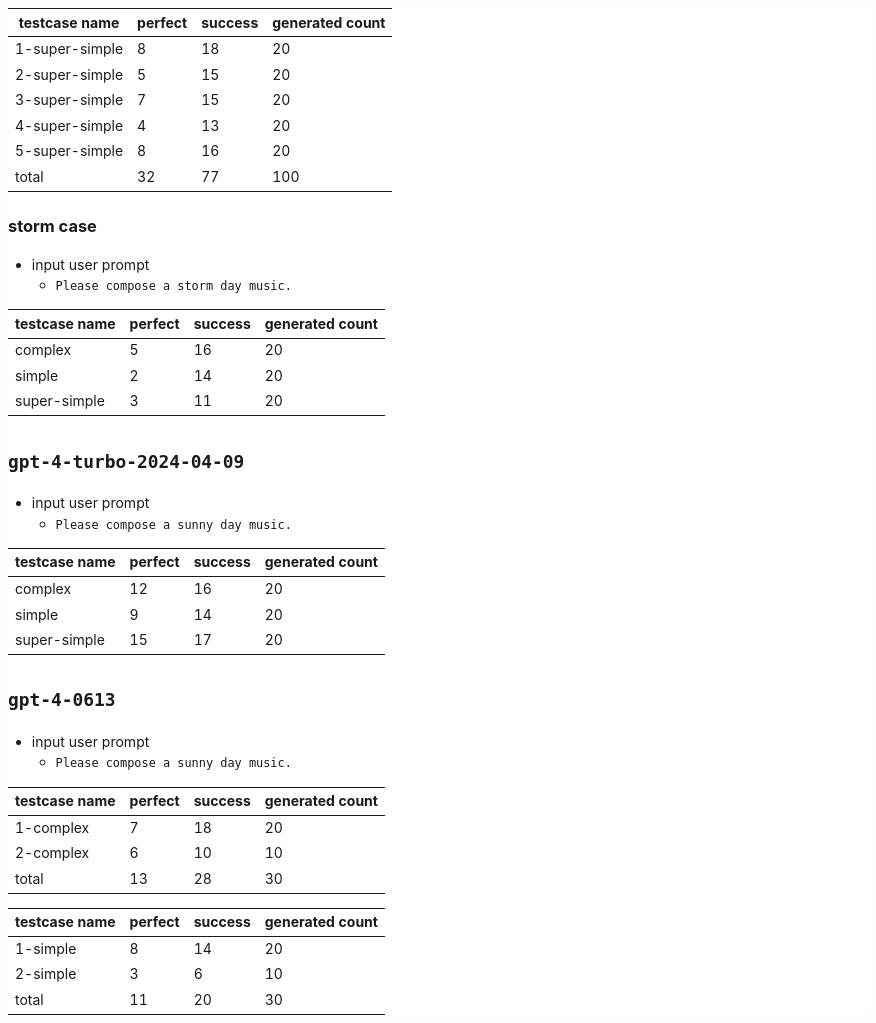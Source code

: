 | testcase name | perfect | success | generated count | 
|---|---|---|---|
| 1-super-simple    | 8 | 18 | 20 |
| 2-super-simple    | 5 | 15 | 20 |
| 3-super-simple    | 7 | 15 | 20 |
| 4-super-simple    | 4 | 13 | 20 |
| 5-super-simple    | 8 | 16 | 20 |
| total | 32 | 77 | 100 |

### storm case

- input user prompt
  - `Please compose a storm day music.`

| testcase name | perfect | success | generated count | 
|---|---|---|---|
| complex         | 5 | 16 | 20 | 
| simple          | 2 | 14 | 20 |
| super-simple    | 3 | 11 | 20 |

## `gpt-4-turbo-2024-04-09`

- input user prompt
  - `Please compose a sunny day music.`

| testcase name | perfect | success | generated count | 
|---|---|---|---|
| complex         | 12 | 16 | 20 | 
| simple          | 9 | 14 | 20 |
| super-simple    | 15 | 17 | 20 |

## `gpt-4-0613`

- input user prompt
  - `Please compose a sunny day music.`

| testcase name | perfect | success | generated count | 
|---|---|---|---|
| 1-complex         | 7 | 18 | 20 | 
| 2-complex         | 6 | 10 | 10 | 
| total | 13 | 28 | 30 |

| testcase name | perfect | success | generated count | 
|---|---|---|---|
| 1-simple          | 8 | 14 | 20 |
| 2-simple          | 3 | 6 | 10 |
| total | 11 | 20 | 30 | 

